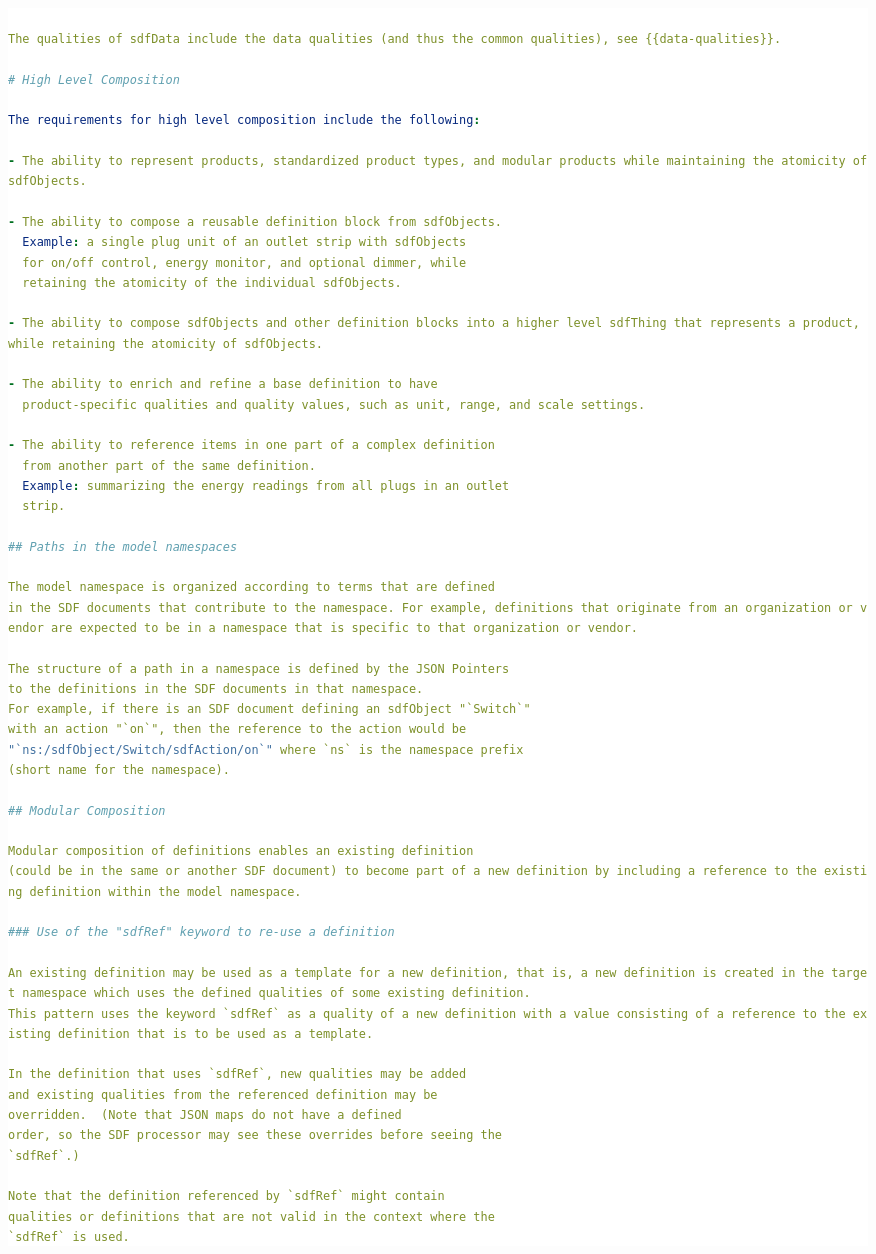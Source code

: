 ```yaml

The qualities of sdfData include the data qualities (and thus the common qualities), see {{data-qualities}}.

# High Level Composition

The requirements for high level composition include the following:

- The ability to represent products, standardized product types, and modular products while maintaining the atomicity of sdfObjects.

- The ability to compose a reusable definition block from sdfObjects.
  Example: a single plug unit of an outlet strip with sdfObjects
  for on/off control, energy monitor, and optional dimmer, while
  retaining the atomicity of the individual sdfObjects.

- The ability to compose sdfObjects and other definition blocks into a higher level sdfThing that represents a product, while retaining the atomicity of sdfObjects.

- The ability to enrich and refine a base definition to have
  product-specific qualities and quality values, such as unit, range, and scale settings.

- The ability to reference items in one part of a complex definition
  from another part of the same definition.
  Example: summarizing the energy readings from all plugs in an outlet
  strip.

## Paths in the model namespaces

The model namespace is organized according to terms that are defined
in the SDF documents that contribute to the namespace. For example, definitions that originate from an organization or vendor are expected to be in a namespace that is specific to that organization or vendor.

The structure of a path in a namespace is defined by the JSON Pointers
to the definitions in the SDF documents in that namespace.
For example, if there is an SDF document defining an sdfObject "`Switch`"
with an action "`on`", then the reference to the action would be
"`ns:/sdfObject/Switch/sdfAction/on`" where `ns` is the namespace prefix
(short name for the namespace).

## Modular Composition

Modular composition of definitions enables an existing definition
(could be in the same or another SDF document) to become part of a new definition by including a reference to the existing definition within the model namespace.

### Use of the "sdfRef" keyword to re-use a definition

An existing definition may be used as a template for a new definition, that is, a new definition is created in the target namespace which uses the defined qualities of some existing definition.
This pattern uses the keyword `sdfRef` as a quality of a new definition with a value consisting of a reference to the existing definition that is to be used as a template.

In the definition that uses `sdfRef`, new qualities may be added
and existing qualities from the referenced definition may be
overridden.  (Note that JSON maps do not have a defined
order, so the SDF processor may see these overrides before seeing the
`sdfRef`.)

Note that the definition referenced by `sdfRef` might contain
qualities or definitions that are not valid in the context where the
`sdfRef` is used.
```